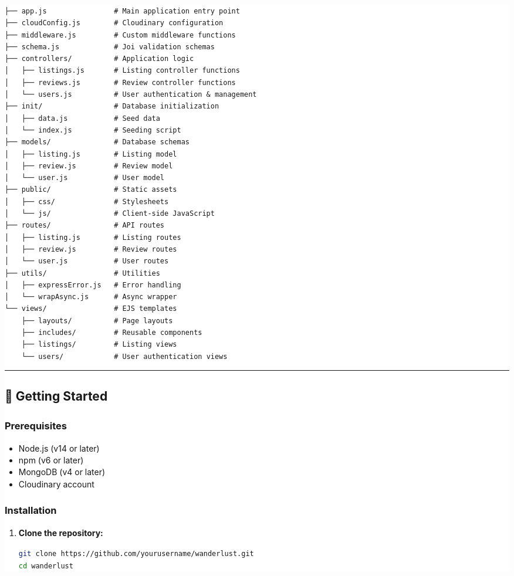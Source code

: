 ```
├── app.js                # Main application entry point
├── cloudConfig.js        # Cloudinary configuration
├── middleware.js         # Custom middleware functions
├── schema.js             # Joi validation schemas
├── controllers/          # Application logic
│   ├── listings.js       # Listing controller functions
│   ├── reviews.js        # Review controller functions
│   └── users.js          # User authentication & management
├── init/                 # Database initialization
│   ├── data.js           # Seed data
│   └── index.js          # Seeding script
├── models/               # Database schemas
│   ├── listing.js        # Listing model
│   ├── review.js         # Review model
│   └── user.js           # User model
├── public/               # Static assets
│   ├── css/              # Stylesheets
│   └── js/               # Client-side JavaScript
├── routes/               # API routes
│   ├── listing.js        # Listing routes
│   ├── review.js         # Review routes
│   └── user.js           # User routes
├── utils/                # Utilities
│   ├── expressError.js   # Error handling
│   └── wrapAsync.js      # Async wrapper
└── views/                # EJS templates
    ├── layouts/          # Page layouts
    ├── includes/         # Reusable components
    ├── listings/         # Listing views
    └── users/            # User authentication views
```

---

## 🚀 Getting Started

### Prerequisites

- Node.js (v14 or later)
- npm (v6 or later)
- MongoDB (v4 or later)
- Cloudinary account

### Installation

1. **Clone the repository:**

   ```sh
   git clone https://github.com/yourusername/wanderlust.git
   cd wanderlust
   ```
